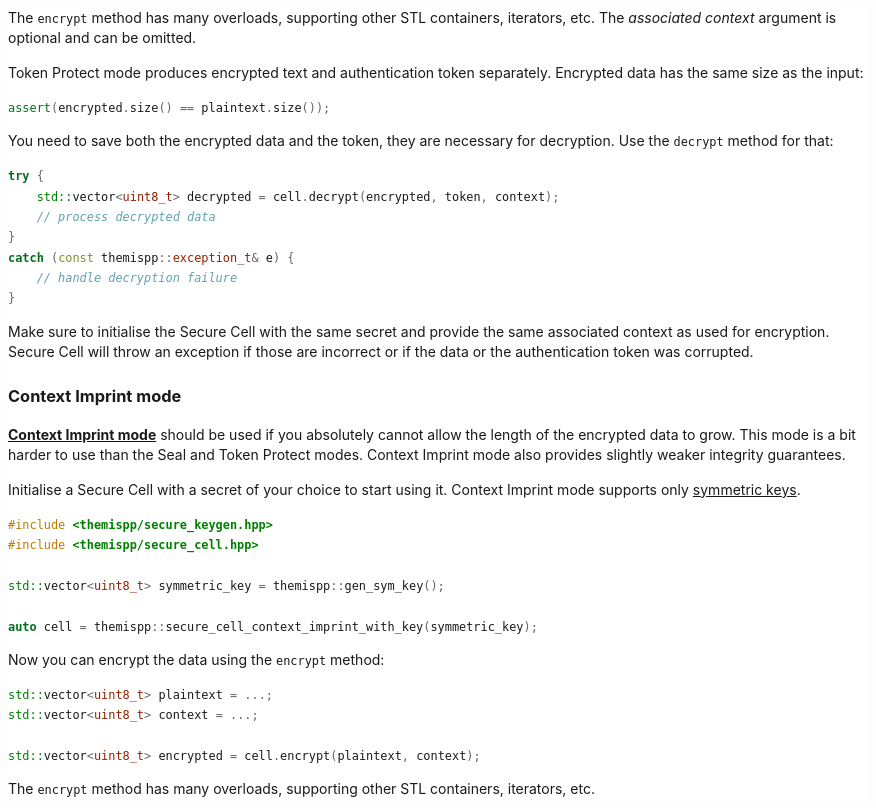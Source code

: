 The `encrypt` method has many overloads, supporting other STL containers, iterators, etc.
The _associated context_ argument is optional and can be omitted.

Token Protect mode produces encrypted text and authentication token separately.
Encrypted data has the same size as the input:

```cpp
assert(encrypted.size() == plaintext.size());
```

You need to save both the encrypted data and the token, they are necessary for decryption.
Use the `decrypt` method for that:

```cpp
try {
    std::vector<uint8_t> decrypted = cell.decrypt(encrypted, token, context);
    // process decrypted data
}
catch (const themispp::exception_t& e) {
    // handle decryption failure
}
```

Make sure to initialise the Secure Cell with the same secret
and provide the same associated context as used for encryption.
Secure Cell will throw an exception if those are incorrect
or if the data or the authentication token was corrupted.

### Context Imprint mode

[**Context Imprint mode**](/themis/crypto-theory/cryptosystems/secure-cell/#context-imprint-mode)
should be used if you absolutely cannot allow the length of the encrypted data to grow.
This mode is a bit harder to use than the Seal and Token Protect modes.
Context Imprint mode also provides slightly weaker integrity guarantees.

Initialise a Secure Cell with a secret of your choice to start using it.
Context Imprint mode supports only [symmetric keys](#symmetric-keys).

```cpp
#include <themispp/secure_keygen.hpp>
#include <themispp/secure_cell.hpp>

std::vector<uint8_t> symmetric_key = themispp::gen_sym_key();

auto cell = themispp::secure_cell_context_imprint_with_key(symmetric_key);
```

Now you can encrypt the data using the `encrypt` method:

```cpp
std::vector<uint8_t> plaintext = ...;
std::vector<uint8_t> context = ...;

std::vector<uint8_t> encrypted = cell.encrypt(plaintext, context);
```

The `encrypt` method has many overloads, supporting other STL containers, iterators, etc.
